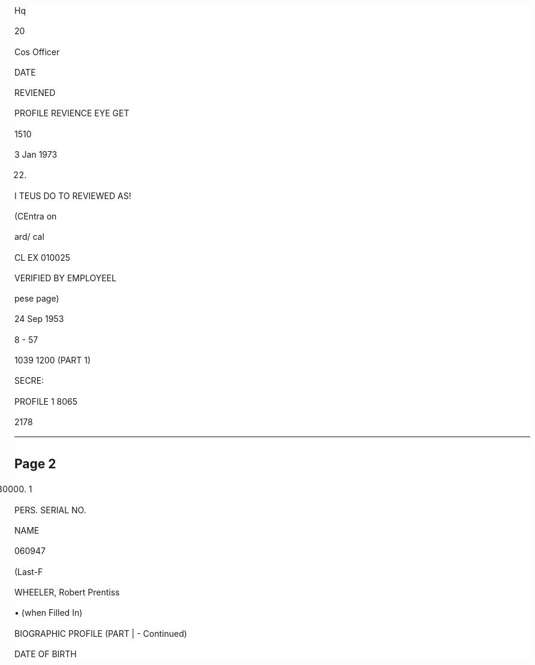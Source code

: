 Hq

20

Cos Officer

DATE

REVIENED

PROFILE REVIENCE EYE GET

1510

3 Jan 1973

22.

I TEUS DO TO REVIEWED AS!

(CEntra on

ard/ cal

CL EX 010025

VERIFIED BY EMPLOYEEL

pese page)

24 Sep 1953

8 - 57

1039 1200 (PART 1)

SECRE:

PROFILE 1 8065

2178

---

## Page 2

1130000. 1

PERS. SERIAL NO.

NAME

060947

(Last-F

WHEELER, Robert Prentiss

• (when Filled In)

BIOGRAPHIC PROFILE (PART | - Continued)

DATE OF BIRTH
